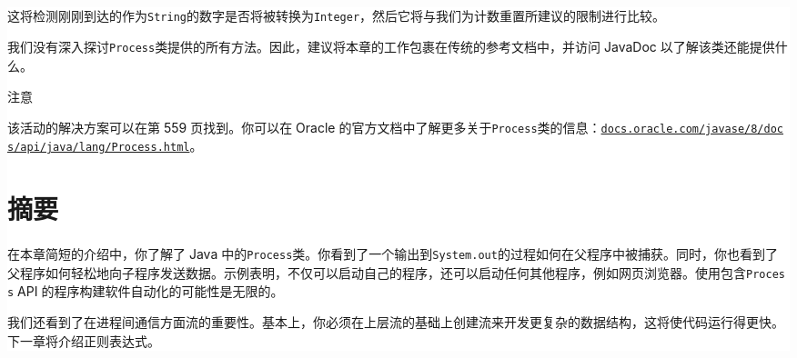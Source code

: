 这将检测刚刚到达的作为`String`的数字是否将被转换为`Integer`，然后它将与我们为计数重置所建议的限制进行比较。

我们没有深入探讨`Process`类提供的所有方法。因此，建议将本章的工作包裹在传统的参考文档中，并访问 JavaDoc 以了解该类还能提供什么。

注意

该活动的解决方案可以在第 559 页找到。你可以在 Oracle 的官方文档中了解更多关于`Process`类的信息：[`docs.oracle.com/javase/8/docs/api/java/lang/Process.html`](https://www.packtpub.com/application-development/mastering-java-9)。

# 摘要

在本章简短的介绍中，你了解了 Java 中的`Process`类。你看到了一个输出到`System.out`的过程如何在父程序中被捕获。同时，你也看到了父程序如何轻松地向子程序发送数据。示例表明，不仅可以启动自己的程序，还可以启动任何其他程序，例如网页浏览器。使用包含`Process` API 的程序构建软件自动化的可能性是无限的。

我们还看到了在进程间通信方面流的重要性。基本上，你必须在上层流的基础上创建流来开发更复杂的数据结构，这将使代码运行得更快。下一章将介绍正则表达式。
